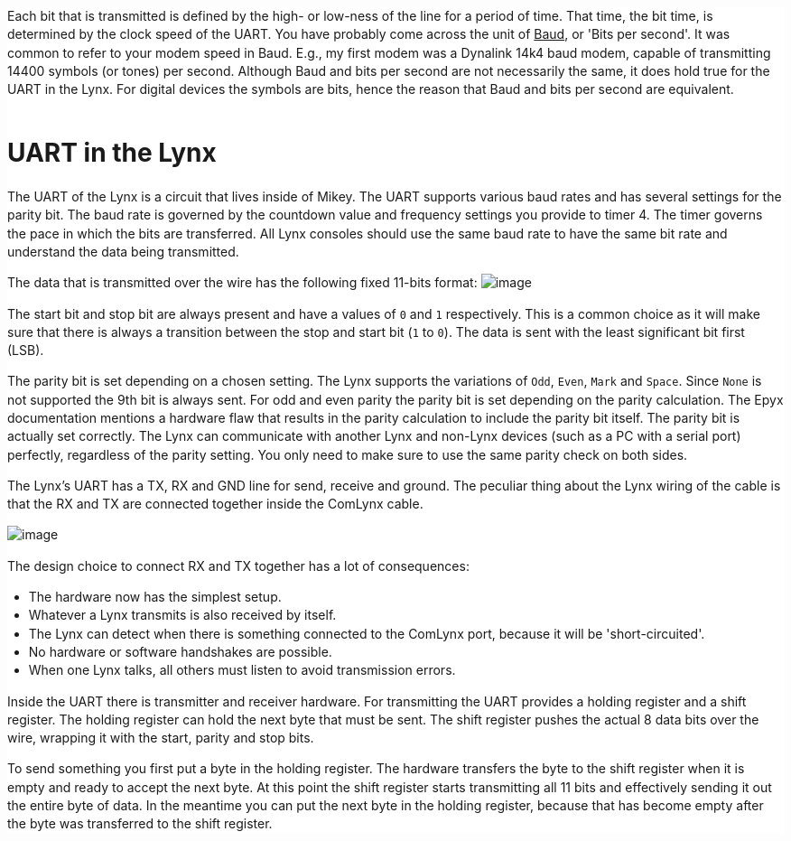 Each bit that is transmitted is defined by the high- or low-ness of the line for a period of time. That time, the bit time, is determined by the clock speed of the UART. You have probably come across the unit of [Baud](http://en.wikipedia.org/wiki/Baud), or 'Bits per second'. It was common to refer to your modem speed in Baud. E.g., my first modem was a Dynalink 14k4 baud modem, capable of transmitting 14400 symbols (or tones) per second. Although Baud and bits per second are not necessarily the same, it does hold true for the UART in the Lynx. For digital devices the symbols are bits, hence the reason that Baud and bits per second are equivalent.

# UART in the Lynx
The UART of the Lynx is a circuit that lives inside of Mikey. The UART supports various baud rates and has several settings for the parity bit. The baud rate is governed by the countdown value and frequency settings you provide to timer 4. The timer governs the pace in which the bits are transferred. All Lynx consoles should use the same baud rate to have the same bit rate and understand the data being transmitted.

The data that is transmitted over the wire has the following fixed 11-bits format:
![image](https://github.com/AtariLynx/ProgrammingTutorial/assets/5504642/ccd7a1c7-2c2d-4779-89f5-cefe81a59471)

The start bit and stop bit are always present and have a values of `0` and `1` respectively. This is a common choice as it will make sure that there is always a transition between the stop and start bit (`1` to `0`). The data is sent with the least significant bit first (LSB).

The parity bit is set depending on a chosen setting. The Lynx supports the variations of `Odd`, `Even`, `Mark` and `Space`. Since `None` is not supported the 9th bit is always sent. For odd and even parity the parity bit is set depending on the parity calculation. The Epyx documentation mentions a hardware flaw that results in the parity calculation to include the parity bit itself. The parity bit is actually set correctly. The Lynx can communicate with another Lynx and non-Lynx devices (such as a PC with a serial port) perfectly, regardless of the parity setting. You only need to make sure to use the same parity check on both sides.

The Lynx’s UART has a TX, RX and GND line for send, receive and ground. The peculiar thing about the Lynx wiring of the cable is that the RX and TX are connected together inside the ComLynx cable.

![image](https://github.com/AtariLynx/ProgrammingTutorial/assets/5504642/d7e0830e-e454-4893-81c9-06ca030c6c16)

The design choice to connect RX and TX together has a lot of consequences:

* The hardware now has the simplest setup.
* Whatever a Lynx transmits is also received by itself.
* The Lynx can detect when there is something connected to the ComLynx port, because it will be 'short-circuited'.
* No hardware or software handshakes are possible.
* When one Lynx talks, all others must listen to avoid transmission errors.

Inside the UART there is transmitter and receiver hardware. For transmitting the UART provides a holding register and a shift register. The holding register can hold the next byte that must be sent. The shift register pushes the actual 8 data bits over the wire, wrapping it with the start, parity and stop bits.

To send something you first put a byte in the holding register. The hardware transfers the byte to the shift register when it is empty and ready to accept the next byte. At this point the shift register starts transmitting all 11 bits and effectively sending it out the entire byte of data. In the meantime you can put the next byte in the holding register, because that has become empty after the byte was transferred to the shift register.
